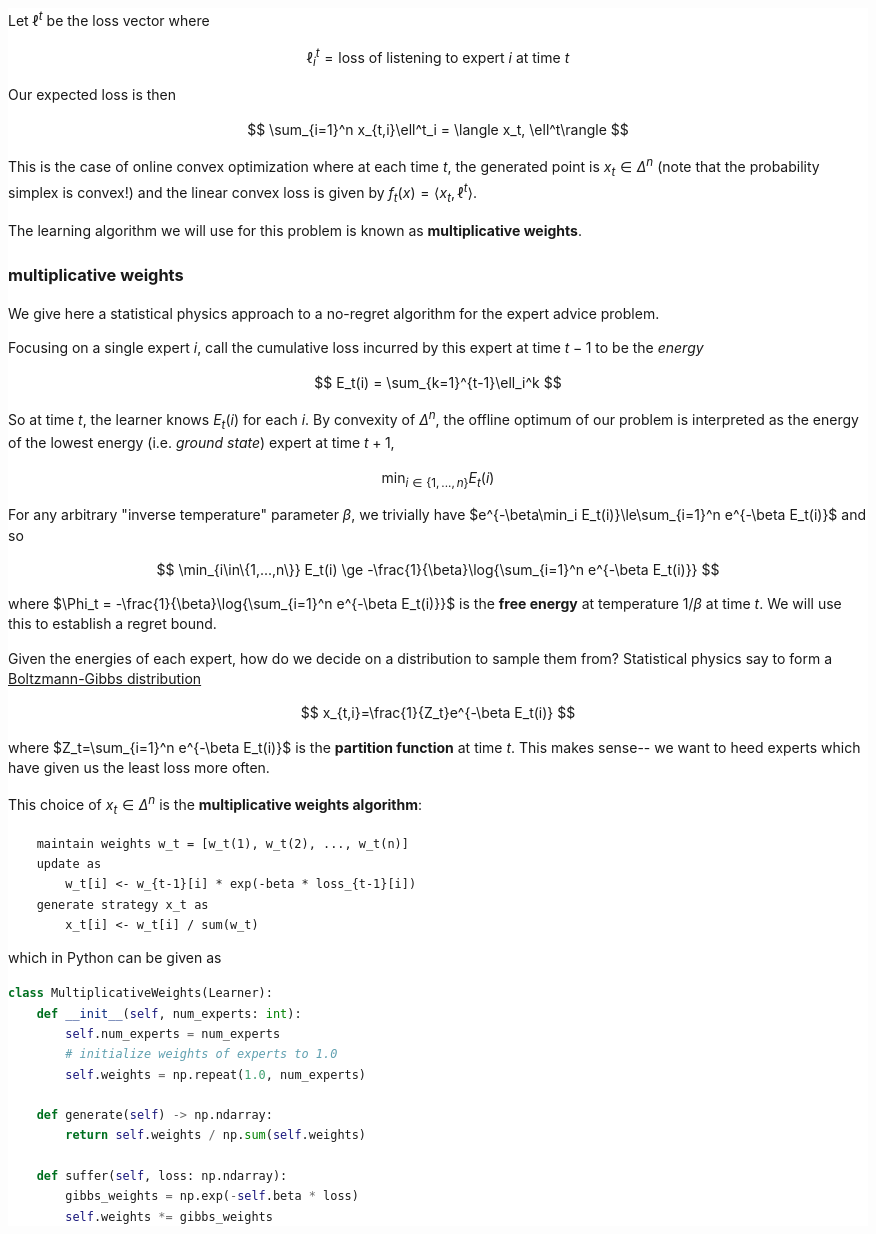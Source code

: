 Let $\ell^t$ be the loss vector where

$$ \ell^t_i=\text{loss of listening to expert }i\text{ at time }t $$

Our expected loss is then

$$ \sum_{i=1}^n x_{t,i}\ell^t_i = \langle x_t, \ell^t\rangle $$

This is the case of online convex optimization where at each time $t$, the generated point is $x_t\in\Delta^n$ (note that the probability simplex is convex!) and the linear convex loss is given by $f_t(x)=\langle x_t, \ell^t\rangle$.

The learning algorithm we will use for this problem is known as **multiplicative weights**.


### multiplicative weights

We give here a statistical physics approach to a no-regret algorithm for the expert advice problem.

Focusing on a single expert $i$, call the cumulative loss incurred by this expert at time $t-1$ to be the *energy*

$$ E_t(i) = \sum_{k=1}^{t-1}\ell_i^k $$

So at time $t$, the learner knows $E_t(i)$ for each $i$. By convexity of $\Delta^n$, the offline optimum of our problem is interpreted as the energy of the lowest energy (i.e. *ground state*) expert at time $t+1$,

$$ \min_{i\in\{1,...,n\}} E_t(i) $$

For any arbitrary "inverse temperature" parameter $\beta$, we trivially have $e^{-\beta\min_i E_t(i)}\le\sum_{i=1}^n e^{-\beta E_t(i)}$ and so

$$ \min_{i\in\{1,...,n\}} E_t(i) \ge -\frac{1}{\beta}\log{\sum_{i=1}^n e^{-\beta E_t(i)}} $$

where $\Phi_t = -\frac{1}{\beta}\log{\sum_{i=1}^n e^{-\beta E_t(i)}}$ is the **free energy** at temperature $1/\beta$ at time $t$. We will use this to establish a regret bound.

Given the energies of each expert, how do we decide on a distribution to sample them from? Statistical physics say to form a [Boltzmann-Gibbs distribution](https://en.wikipedia.org/wiki/Boltzmann_distribution)

$$ x_{t,i}=\frac{1}{Z_t}e^{-\beta E_t(i)} $$

where $Z_t=\sum_{i=1}^n e^{-\beta E_t(i)}$ is the **partition function** at time $t$. This makes sense-- we want to heed experts which have given us the least loss more often.

This choice of $x_t\in\Delta^n$ is the **multiplicative weights algorithm**:

```code
    maintain weights w_t = [w_t(1), w_t(2), ..., w_t(n)]
    update as
        w_t[i] <- w_{t-1}[i] * exp(-beta * loss_{t-1}[i])
    generate strategy x_t as
        x_t[i] <- w_t[i] / sum(w_t)
```

which in Python can be given as

```python
class MultiplicativeWeights(Learner):
    def __init__(self, num_experts: int):
        self.num_experts = num_experts
        # initialize weights of experts to 1.0
        self.weights = np.repeat(1.0, num_experts)
    
    def generate(self) -> np.ndarray:
        return self.weights / np.sum(self.weights)

    def suffer(self, loss: np.ndarray):
        gibbs_weights = np.exp(-self.beta * loss)
        self.weights *= gibbs_weights
```
